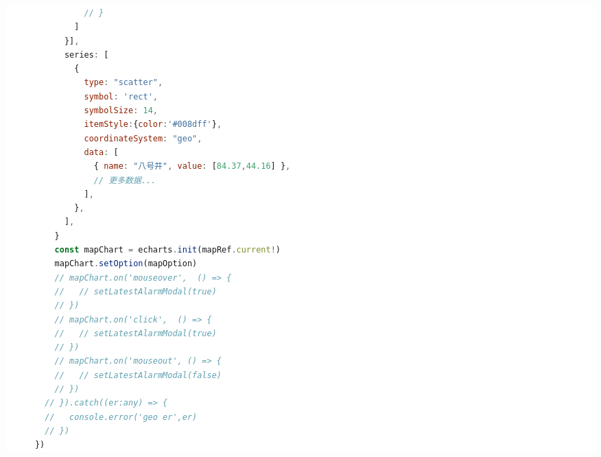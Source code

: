 ```js
                // }
              ]
            }],
            series: [
              {
                type: "scatter",
                symbol: 'rect',
                symbolSize: 14,
                itemStyle:{color:'#008dff'},
                coordinateSystem: "geo",
                data: [
                  { name: "八号井", value: [84.37,44.16] },
                  // 更多数据...
                ],
              },
            ],
          }
          const mapChart = echarts.init(mapRef.current!)
          mapChart.setOption(mapOption)
          // mapChart.on('mouseover',  () => {
          //   // setLatestAlarmModal(true)
          // })
          // mapChart.on('click',  () => {
          //   // setLatestAlarmModal(true)
          // })
          // mapChart.on('mouseout', () => {
          //   // setLatestAlarmModal(false)
          // })
        // }).catch((er:any) => {
        //   console.error('geo er',er)
        // })
      })
```
